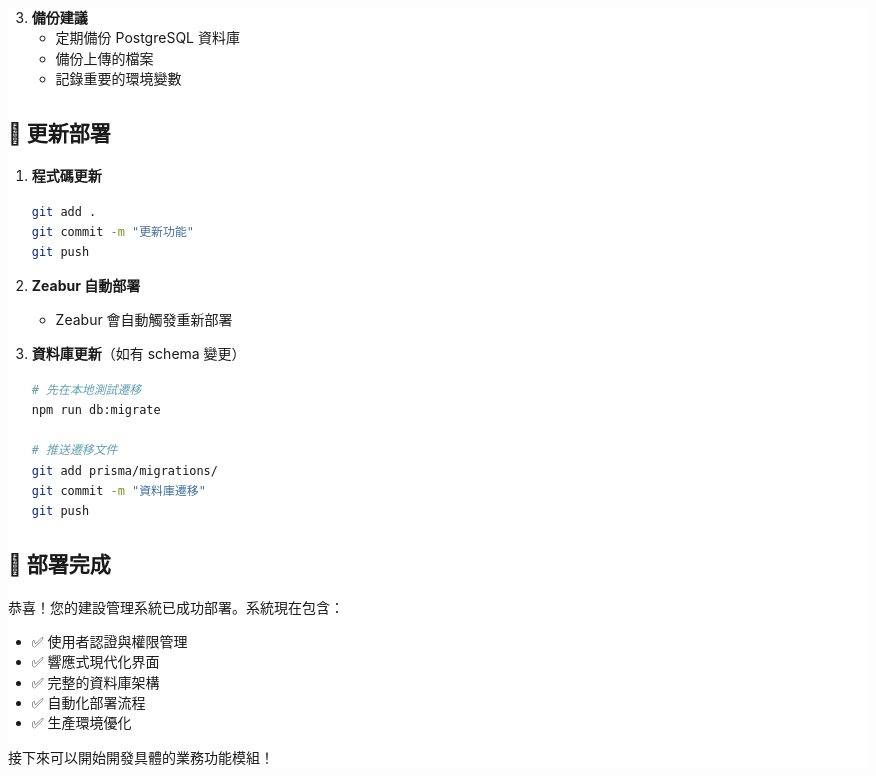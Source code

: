 3. **備份建議**
   - 定期備份 PostgreSQL 資料庫
   - 備份上傳的檔案
   - 記錄重要的環境變數

## 🔄 更新部署

1. **程式碼更新**
   ```bash
   git add .
   git commit -m "更新功能"
   git push
   ```

2. **Zeabur 自動部署**
   - Zeabur 會自動觸發重新部署

3. **資料庫更新**（如有 schema 變更）
   ```bash
   # 先在本地測試遷移
   npm run db:migrate
   
   # 推送遷移文件
   git add prisma/migrations/
   git commit -m "資料庫遷移"
   git push
   ```

## 🎉 部署完成

恭喜！您的建設管理系統已成功部署。系統現在包含：

- ✅ 使用者認證與權限管理
- ✅ 響應式現代化界面
- ✅ 完整的資料庫架構
- ✅ 自動化部署流程
- ✅ 生產環境優化

接下來可以開始開發具體的業務功能模組！